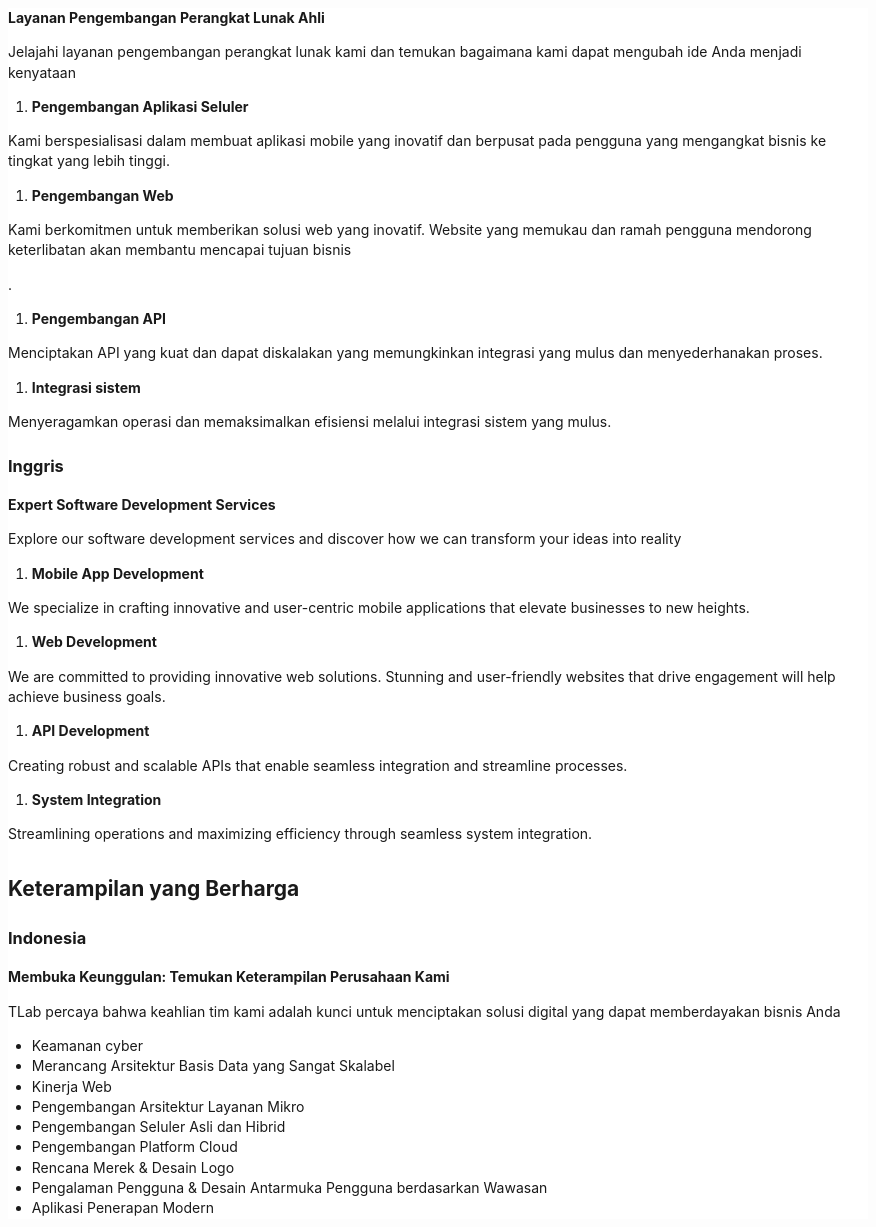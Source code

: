 **Layanan Pengembangan Perangkat Lunak Ahli**

Jelajahi layanan pengembangan perangkat lunak kami dan temukan bagaimana kami dapat mengubah ide Anda menjadi kenyataan

1. **Pengembangan Aplikasi Seluler**

Kami berspesialisasi dalam membuat aplikasi mobile yang inovatif dan berpusat pada pengguna yang mengangkat bisnis ke tingkat yang lebih tinggi.

1. **Pengembangan Web**

Kami berkomitmen untuk memberikan solusi web yang inovatif. Website yang memukau dan ramah pengguna mendorong keterlibatan akan membantu mencapai tujuan bisnis

.

1. **Pengembangan API**

Menciptakan API yang kuat dan dapat diskalakan yang memungkinkan integrasi yang mulus dan menyederhanakan proses.

1. **Integrasi sistem**

Menyeragamkan operasi dan memaksimalkan efisiensi melalui integrasi sistem yang mulus.

### Inggris

**Expert Software Development Services**

Explore our software development services and discover how we can transform your ideas into reality

1. **Mobile App Development**

We specialize in crafting innovative and user-centric mobile applications that elevate businesses to new heights.

1. **Web Development**

We are committed to providing innovative web solutions. Stunning and user-friendly websites that drive engagement will help achieve business goals.

1. **API Development**

Creating robust and scalable APIs that enable seamless integration and streamline processes.

1. **System Integration**

Streamlining operations and maximizing efficiency through seamless system integration.

## Keterampilan yang Berharga

### Indonesia

**Membuka Keunggulan: Temukan Keterampilan Perusahaan Kami**

TLab percaya bahwa keahlian tim kami adalah kunci untuk menciptakan solusi digital yang dapat memberdayakan bisnis Anda

- Keamanan cyber
- Merancang Arsitektur Basis Data yang Sangat Skalabel
- Kinerja Web
- Pengembangan Arsitektur Layanan Mikro
- Pengembangan Seluler Asli dan Hibrid
- Pengembangan Platform Cloud
- Rencana Merek & Desain Logo
- Pengalaman Pengguna & Desain Antarmuka Pengguna berdasarkan Wawasan
- Aplikasi Penerapan Modern
